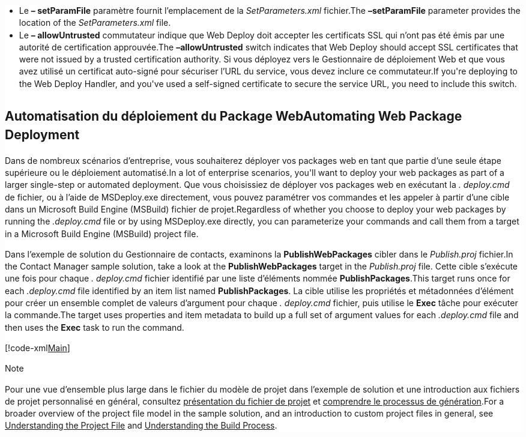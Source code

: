 - <span data-ttu-id="f1fda-217">Le **– setParamFile** paramètre fournit l’emplacement de la *SetParameters.xml* fichier.</span><span class="sxs-lookup"><span data-stu-id="f1fda-217">The **–setParamFile** parameter provides the location of the *SetParameters.xml* file.</span></span>
- <span data-ttu-id="f1fda-218">Le **– allowUntrusted** commutateur indique que Web Deploy doit accepter les certificats SSL qui n’ont pas été émis par une autorité de certification approuvée.</span><span class="sxs-lookup"><span data-stu-id="f1fda-218">The **–allowUntrusted** switch indicates that Web Deploy should accept SSL certificates that were not issued by a trusted certification authority.</span></span> <span data-ttu-id="f1fda-219">Si vous déployez vers le Gestionnaire de déploiement Web et que vous avez utilisé un certificat auto-signé pour sécuriser l’URL du service, vous devez inclure ce commutateur.</span><span class="sxs-lookup"><span data-stu-id="f1fda-219">If you're deploying to the Web Deploy Handler, and you've used a self-signed certificate to secure the service URL, you need to include this switch.</span></span>

## <a name="automating-web-package-deployment"></a><span data-ttu-id="f1fda-220">Automatisation du déploiement du Package Web</span><span class="sxs-lookup"><span data-stu-id="f1fda-220">Automating Web Package Deployment</span></span>

<span data-ttu-id="f1fda-221">Dans de nombreux scénarios d’entreprise, vous souhaiterez déployer vos packages web en tant que partie d’une seule étape supérieure ou le déploiement automatisé.</span><span class="sxs-lookup"><span data-stu-id="f1fda-221">In a lot of enterprise scenarios, you'll want to deploy your web packages as part of a larger single-step or automated deployment.</span></span> <span data-ttu-id="f1fda-222">Que vous choisissiez de déployer vos packages web en exécutant la *. deploy.cmd* de fichier, ou à l’aide de MSDeploy.exe directement, vous pouvez paramétrer vos commandes et les appeler à partir d’une cible dans un Microsoft Build Engine (MSBuild) fichier de projet.</span><span class="sxs-lookup"><span data-stu-id="f1fda-222">Regardless of whether you choose to deploy your web packages by running the *.deploy.cmd* file or by using MSDeploy.exe directly, you can parameterize your commands and call them from a target in a Microsoft Build Engine (MSBuild) project file.</span></span>

<span data-ttu-id="f1fda-223">Dans l’exemple de solution du Gestionnaire de contacts, examinons la **PublishWebPackages** cibler dans le *Publish.proj* fichier.</span><span class="sxs-lookup"><span data-stu-id="f1fda-223">In the Contact Manager sample solution, take a look at the **PublishWebPackages** target in the *Publish.proj* file.</span></span> <span data-ttu-id="f1fda-224">Cette cible s’exécute une fois pour chaque *. deploy.cmd* fichier identifié par une liste d’éléments nommée **PublishPackages**.</span><span class="sxs-lookup"><span data-stu-id="f1fda-224">This target runs once for each *.deploy.cmd* file identified by an item list named **PublishPackages**.</span></span> <span data-ttu-id="f1fda-225">La cible utilise les propriétés et métadonnées d’élément pour créer un ensemble complet de valeurs d’argument pour chaque *. deploy.cmd* fichier, puis utilise le **Exec** tâche pour exécuter la commande.</span><span class="sxs-lookup"><span data-stu-id="f1fda-225">The target uses properties and item metadata to build up a full set of argument values for each *.deploy.cmd* file and then uses the **Exec** task to run the command.</span></span>


[!code-xml[Main](deploying-web-packages/samples/sample8.xml)]


> [!NOTE]
> <span data-ttu-id="f1fda-226">Pour une vue d’ensemble plus large dans le fichier du modèle de projet dans l’exemple de solution et une introduction aux fichiers de projet personnalisé en général, consultez [présentation du fichier de projet](understanding-the-project-file.md) et [comprendre le processus de génération](understanding-the-build-process.md).</span><span class="sxs-lookup"><span data-stu-id="f1fda-226">For a broader overview of the project file model in the sample solution, and an introduction to custom project files in general, see [Understanding the Project File](understanding-the-project-file.md) and [Understanding the Build Process](understanding-the-build-process.md).</span></span>
